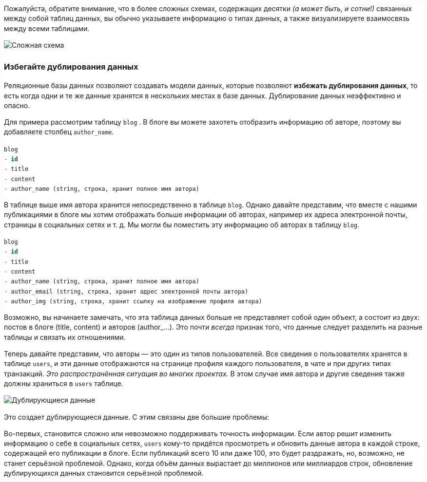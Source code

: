 Пожалуйста, обратите внимание, что в более сложных схемах, содержащих десятки *(а может быть, и сотни!)* связанных между собой таблиц данных, вы обычно указываете информацию о типах данных, а также визуализируете взаимосвязь между всеми таблицами.

![Сложная схема](https://cdn.directus.io/docs/v9/configuration/data-model/data-model-20220805/complex-schema.webp)

<a name="data_undouble"></a>
### Избегайте дублирования данных
Реляционные базы данных позволяют создавать модели данных, которые позволяют **избежать дублирования данных**, то есть когда одни и те же данные хранятся в нескольких местах в базе данных. Дублирование данных неэффективно и опасно.

Для примера рассмотрим таблицу `blog` . В блоге вы можете захотеть отобразить информацию об авторе, поэтому вы добавляете столбец `author_name`.
```sql
blog
- id
- title
- content
- author_name (string, строка, хранит полное имя автора)
```

В таблице выше имя автора хранится непосредственно в таблице `blog`. Однако давайте представим, что вместе с нашими публикациями в блоге мы хотим отображать больше информации об авторах, например их адреса электронной почты, страницы в социальных сетях и т. д. Мы могли бы поместить эту информацию об авторах в таблицу `blog`.
```sql
blog
- id
- title
- content
- author_name (string, строка, хранит полное имя автора)
- author_email (string, строка, хранит адрес электронной почты автора)
- author_img (string, строка, хранит ссылку на изображение профиля автора)
```
Возможно, вы начинаете замечать, что эта таблица данных больше не представляет собой один объект, а состоит из двух: постов в блоге (title, content) и авторов (author_...). Это почти *всегда* признак того, что данные следует разделить на разные таблицы и связать их отношениями.

Теперь давайте представим, что авторы — это один из типов пользователей. Все сведения о пользователях хранятся в таблице `users`, и эти данные отображаются на странице профиля каждого пользователя, в чате и при других типах транзакций. *Это распространённая ситуация во многих проектах.* В этом случае имя автора и другие сведения также должны храниться в `users` таблице.

![Дублирующиеся данные](https://cdn.directus.io/docs/v9/configuration/data-model/data-model-20220805/duplicate-data-20220829A.webp)

Это создает дублирующиеся данные. С этим связаны две большие проблемы:  

Во-первых, становится сложно или невозможно поддерживать точность информации. Если автор решит изменить информацию о себе в социальных сетях, `users` кому-то придётся просмотреть и обновить данные автора в каждой строке, содержащей его публикации в блоге. Если публикаций всего 10 или даже 100, это будет раздражать, но, возможно, не станет серьёзной проблемой. Однако, когда объём данных вырастает до миллионов или миллиардов строк, обновление дублирующихся данных становится серьёзной проблемой.
